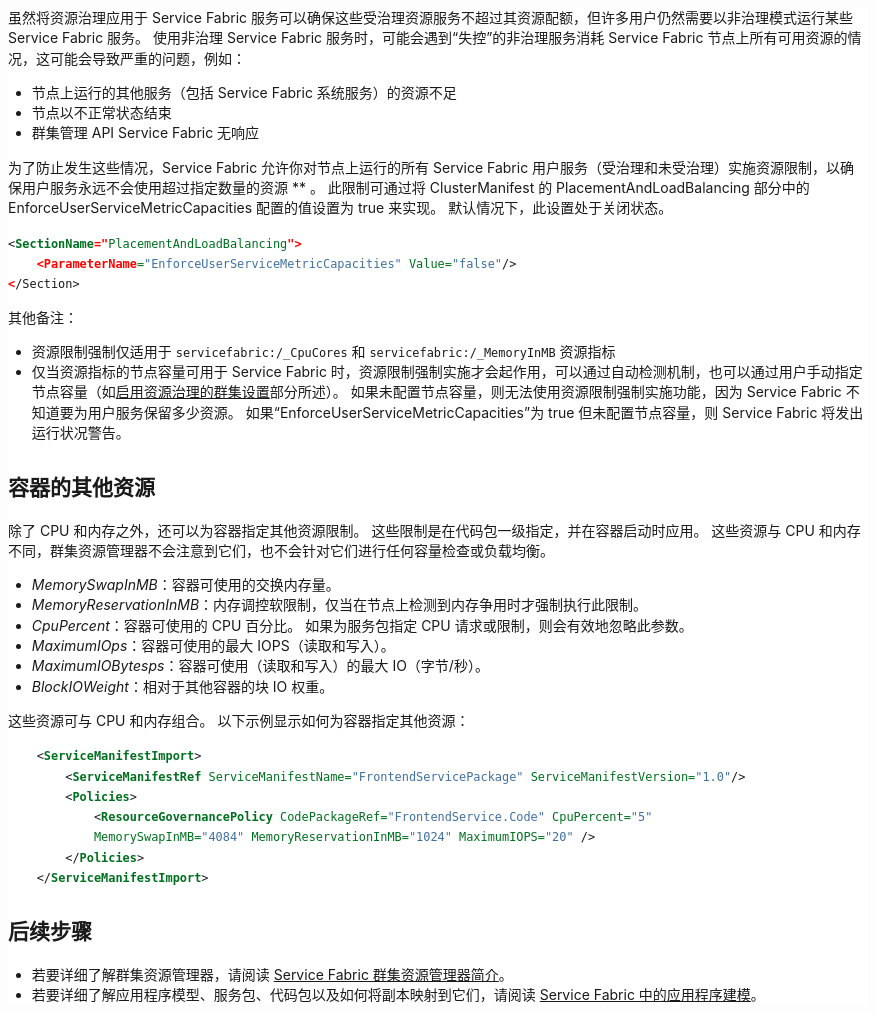 虽然将资源治理应用于 Service Fabric 服务可以确保这些受治理资源服务不超过其资源配额，但许多用户仍然需要以非治理模式运行某些 Service Fabric 服务。 使用非治理 Service Fabric 服务时，可能会遇到“失控”的非治理服务消耗 Service Fabric 节点上所有可用资源的情况，这可能会导致严重的问题，例如：

* 节点上运行的其他服务（包括 Service Fabric 系统服务）的资源不足
* 节点以不正常状态结束
* 群集管理 API Service Fabric 无响应

为了防止发生这些情况，Service Fabric 允许你对节点上运行的所有 Service Fabric 用户服务（受治理和未受治理）实施资源限制，以确保用户服务永远不会使用超过指定数量的资源 ** 。 此限制可通过将 ClusterManifest 的 PlacementAndLoadBalancing 部分中的 EnforceUserServiceMetricCapacities 配置的值设置为 true 来实现。 默认情况下，此设置处于关闭状态。

```xml
<SectionName="PlacementAndLoadBalancing">
    <ParameterName="EnforceUserServiceMetricCapacities" Value="false"/>
</Section>
```

其他备注：

* 资源限制强制仅适用于 `servicefabric:/_CpuCores` 和 `servicefabric:/_MemoryInMB` 资源指标
* 仅当资源指标的节点容量可用于 Service Fabric 时，资源限制强制实施才会起作用，可以通过自动检测机制，也可以通过用户手动指定节点容量（如[启用资源治理的群集设置](service-fabric-resource-governance.md#cluster-setup-for-enabling-resource-governance)部分所述）。 如果未配置节点容量，则无法使用资源限制强制实施功能，因为 Service Fabric 不知道要为用户服务保留多少资源。 如果“EnforceUserServiceMetricCapacities”为 true 但未配置节点容量，则 Service Fabric 将发出运行状况警告。

## <a name="other-resources-for-containers"></a>容器的其他资源

除了 CPU 和内存之外，还可以为容器指定其他资源限制。 这些限制是在代码包一级指定，并在容器启动时应用。 这些资源与 CPU 和内存不同，群集资源管理器不会注意到它们，也不会针对它们进行任何容量检查或负载均衡。

* *MemorySwapInMB*：容器可使用的交换内存量。
* *MemoryReservationInMB*：内存调控软限制，仅当在节点上检测到内存争用时才强制执行此限制。
* *CpuPercent*：容器可使用的 CPU 百分比。 如果为服务包指定 CPU 请求或限制，则会有效地忽略此参数。
* *MaximumIOps*：容器可使用的最大 IOPS（读取和写入）。
* *MaximumIOBytesps*：容器可使用（读取和写入）的最大 IO（字节/秒）。
* *BlockIOWeight*：相对于其他容器的块 IO 权重。

这些资源可与 CPU 和内存组合。 以下示例显示如何为容器指定其他资源：

```xml
    <ServiceManifestImport>
        <ServiceManifestRef ServiceManifestName="FrontendServicePackage" ServiceManifestVersion="1.0"/>
        <Policies>
            <ResourceGovernancePolicy CodePackageRef="FrontendService.Code" CpuPercent="5"
            MemorySwapInMB="4084" MemoryReservationInMB="1024" MaximumIOPS="20" />
        </Policies>
    </ServiceManifestImport>
```

## <a name="next-steps"></a>后续步骤

* 若要详细了解群集资源管理器，请阅读 [Service Fabric 群集资源管理器简介](service-fabric-cluster-resource-manager-introduction.md)。
* 若要详细了解应用程序模型、服务包、代码包以及如何将副本映射到它们，请阅读 [Service Fabric 中的应用程序建模][application-model-link]。


[application-model-link]: service-fabric-application-model.md
[hosting-model-link]: service-fabric-hosting-model.md
[cluster-resource-manager-description-link]: service-fabric-cluster-resource-manager-cluster-description.md
